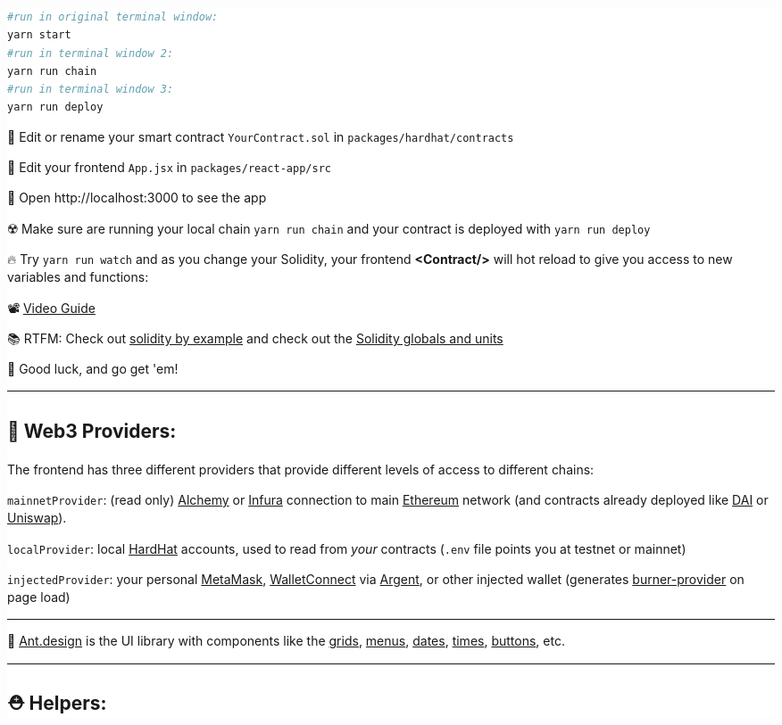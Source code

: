 ```bash
#run in original terminal window:
yarn start
#run in terminal window 2:
yarn run chain
#run in terminal window 3:
yarn run deploy
```


🔏 Edit or rename your smart contract `YourContract.sol` in `packages/hardhat/contracts`

📝 Edit your frontend `App.jsx` in `packages/react-app/src`

📱 Open http://localhost:3000 to see the app

☢️ Make sure are running your local chain `yarn run chain` and your contract is deployed with `yarn run deploy`

🔥 Try `yarn run watch` and as you change your Solidity, your frontend <b>\<Contract/\></b> will hot reload to give you access to new variables and functions:

📽 [Video Guide](https://youtu.be/ShJZf5lsXiM?t=34)

📚 RTFM: Check out [solidity by example](https://solidity-by-example.org) and check out the [Solidity globals and units](https://solidity.readthedocs.io/en/v0.4.24/units-and-global-variables.html)

🚀 Good luck, and go get 'em!


---

## 🔏 Web3 Providers:

The frontend has three different providers that provide different levels of access to different chains:

`mainnetProvider`: (read only) [Alchemy](https://alchemyapi.io/) or [Infura](https://infura.io/) connection to main [Ethereum](https://ethereum.org/developers/) network (and contracts already deployed like [DAI](https://etherscan.io/address/0x6b175474e89094c44da98b954eedeac495271d0f#code) or [Uniswap](https://etherscan.io/address/0x2a1530c4c41db0b0b2bb646cb5eb1a67b7158667)).

`localProvider`: local [HardHat](https://hardhat.org) accounts, used to read from _your_ contracts (`.env` file points you at testnet or mainnet)

`injectedProvider`: your personal [MetaMask](https://metamask.io/download.html), [WalletConnect](https://walletconnect.org/apps) via [Argent](https://www.argent.xyz/), or other injected wallet (generates [burner-provider](https://www.npmjs.com/package/burner-provider) on page load)

---

🐜 [Ant.design](https://ant.design/components/button/) is the UI library with components like the [grids](https://ant.design/components/grid/), [menus](https://ant.design/components/menu/), [dates](https://ant.design/components/date-picker/), [times](https://ant.design/components/time-picker/), [buttons](https://ant.design/components/button/), etc.

---

## ⛑ Helpers:
